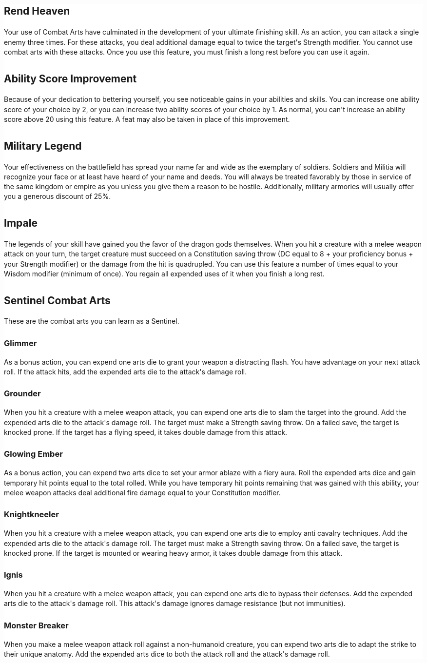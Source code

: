 ## Rend Heaven
Your use of Combat Arts have culminated in the development of your ultimate finishing skill.
As an action, you can attack a single enemy three times. For these attacks, you deal additional damage equal to twice the target's Strength modifier. You cannot use combat arts with these attacks.
Once you use this feature, you must finish a long rest before you can use it again.
## Ability Score Improvement
Because of your dedication to bettering yourself, you see noticeable gains in your abilities and skills. You can increase one ability score of your choice by 2, or you can increase two ability scores of your choice by 1. As normal, you can't increase an ability score above 20 using this feature. A feat may also be taken in place of this improvement.
## Military Legend
Your effectiveness on the battlefield has spread your name far and wide as the exemplary of soldiers.
Soldiers and Militia will recognize your face or at least have heard of your name and deeds. You will always be treated favorably by those in service of the same kingdom or empire as you unless you give them a reason to be hostile. 
Additionally, military armories will usually offer you a generous discount of 25%.
## Impale
The legends of your skill have gained you the favor of the dragon gods themselves.
When you hit a creature with a melee weapon attack on your turn, the target creature must succeed on a Constitution saving throw (DC equal to 8 + your proficiency bonus + your Strength modifier) or the damage from the hit is quadrupled.
You can use this feature a number of times equal to your Wisdom modifier (minimum of once). You regain all expended uses of it when you finish a long rest.
## Sentinel Combat Arts
These are the combat arts you can learn as a Sentinel.
### Glimmer
As a bonus action, you can expend one arts die to grant your weapon a distracting flash. You have advantage on your next attack roll. If the attack hits, add the expended arts die to the attack's damage roll.
### Grounder
When you hit a creature with a melee weapon attack, you can expend one arts die to slam the target into the ground. Add the expended arts die to the attack's damage roll. The target
must make a Strength saving throw. On a failed save, the target is knocked prone. If the target has a flying speed, it takes double damage from this attack.
### Glowing Ember
As a bonus action, you can expend two arts dice to set your armor ablaze with a fiery aura. Roll the expended arts dice and gain temporary hit points equal to the total rolled. While you have temporary hit points remaining that was gained with this ability, your melee weapon attacks deal additional fire damage equal to your Constitution modifier.
### Knightkneeler
When you hit a creature with a melee weapon attack, you can expend one arts die to employ anti cavalry techniques. Add the expended arts die to the attack's damage roll. The target must make a Strength saving throw. On a failed save, the target is knocked prone. If the target is mounted or wearing heavy armor, it takes double damage from this attack.
### Ignis
When you hit a creature with a melee weapon attack, you can expend one arts die to bypass their defenses. Add the expended arts die to the attack's damage roll. This attack's damage ignores damage resistance (but not immunities).
### Monster Breaker
When you make a melee weapon attack roll against a non-humanoid creature, you can expend two arts die to adapt the strike to their unique anatomy. Add the expended arts dice to both the attack roll and the attack's damage roll.